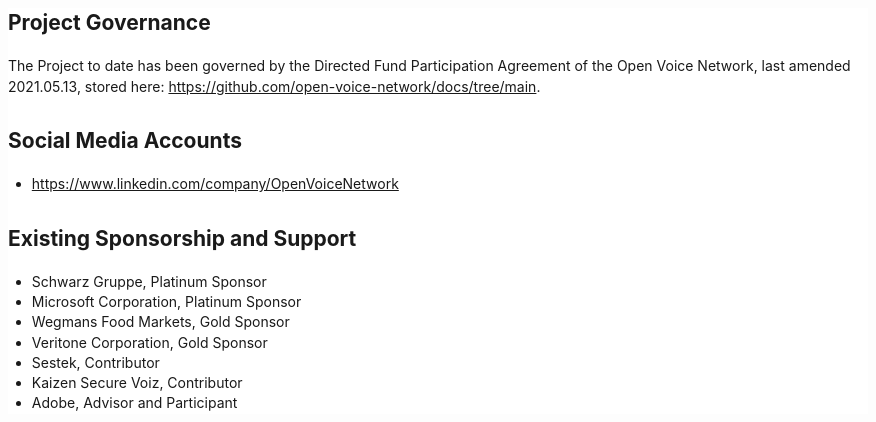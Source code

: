 
## Project Governance 
The Project to date has been governed by the Directed Fund Participation Agreement of the Open Voice Network, last amended 2021.05.13, stored here: https://github.com/open-voice-network/docs/tree/main.   

## Social Media Accounts 
* https://www.linkedin.com/company/OpenVoiceNetwork

## Existing Sponsorship and Support
* Schwarz Gruppe, Platinum Sponsor
* Microsoft Corporation, Platinum Sponsor
* Wegmans Food Markets, Gold Sponsor
* Veritone Corporation, Gold Sponsor
* Sestek, Contributor
* Kaizen Secure Voiz, Contributor
* Adobe, Advisor and Participant

